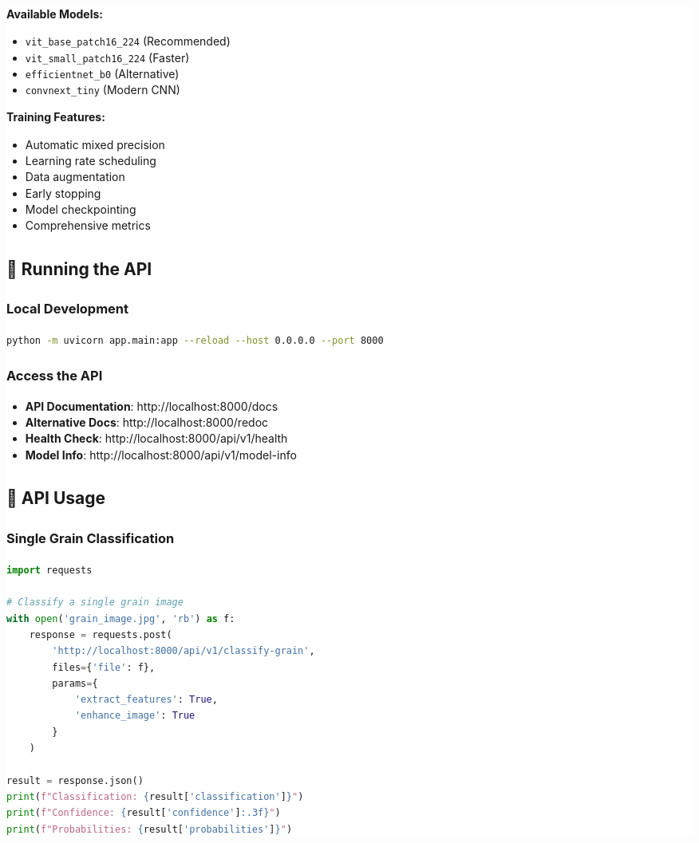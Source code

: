 **Available Models:**
- `vit_base_patch16_224` (Recommended)
- `vit_small_patch16_224` (Faster)
- `efficientnet_b0` (Alternative)
- `convnext_tiny` (Modern CNN)

**Training Features:**
- Automatic mixed precision
- Learning rate scheduling
- Data augmentation
- Early stopping
- Model checkpointing
- Comprehensive metrics

## 🚀 Running the API

### Local Development
```bash
python -m uvicorn app.main:app --reload --host 0.0.0.0 --port 8000
```

### Access the API
- **API Documentation**: http://localhost:8000/docs
- **Alternative Docs**: http://localhost:8000/redoc
- **Health Check**: http://localhost:8000/api/v1/health
- **Model Info**: http://localhost:8000/api/v1/model-info

## 📡 API Usage

### Single Grain Classification

```python
import requests

# Classify a single grain image
with open('grain_image.jpg', 'rb') as f:
    response = requests.post(
        'http://localhost:8000/api/v1/classify-grain',
        files={'file': f},
        params={
            'extract_features': True,
            'enhance_image': True
        }
    )
    
result = response.json()
print(f"Classification: {result['classification']}")
print(f"Confidence: {result['confidence']:.3f}")
print(f"Probabilities: {result['probabilities']}")
```
